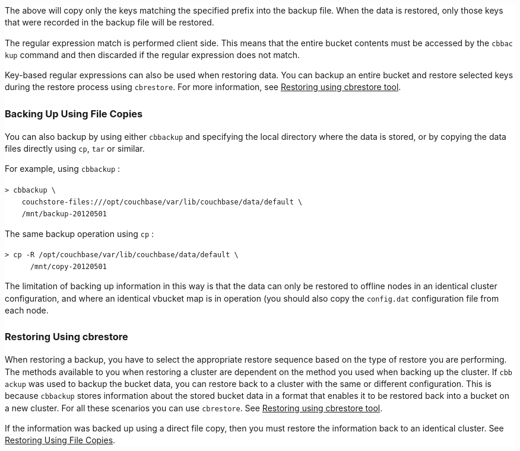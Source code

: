 The above will copy only the keys matching the specified prefix into the backup
file. When the data is restored, only those keys that were recorded in the
backup file will be restored.

The regular expression match is performed client side. This means that the
entire bucket contents must be accessed by the `cbbackup` command and then
discarded if the regular expression does not match.

Key-based regular expressions can also be used when restoring data. You can
backup an entire bucket and restore selected keys during the restore process
using `cbrestore`. For more information, see [Restoring using cbrestore
tool](#couchbase-backup-restore-cbrestore).

<a id="couchbase-backup-restore-backup-filecopy"></a>

### Backing Up Using File Copies

You can also backup by using either `cbbackup` and specifying the local
directory where the data is stored, or by copying the data files directly using
`cp`, `tar` or similar.

For example, using `cbbackup` :


```
> cbbackup \
    couchstore-files:///opt/couchbase/var/lib/couchbase/data/default \
    /mnt/backup-20120501
```

The same backup operation using `cp` :


```
> cp -R /opt/couchbase/var/lib/couchbase/data/default \
      /mnt/copy-20120501
```

The limitation of backing up information in this way is that the data can only
be restored to offline nodes in an identical cluster configuration, and where an
identical vbucket map is in operation (you should also copy the `config.dat`
configuration file from each node.

<a id="couchbase-backup-restore-restore"></a>

### Restoring Using cbrestore

When restoring a backup, you have to select the appropriate restore sequence
based on the type of restore you are performing. The methods available to you
when restoring a cluster are dependent on the method you used when backing up
the cluster. If `cbbackup` was used to backup the bucket data, you can restore
back to a cluster with the same or different configuration. This is because
`cbbackup` stores information about the stored bucket data in a format that
enables it to be restored back into a bucket on a new cluster. For all these
scenarios you can use `cbrestore`. See [Restoring using cbrestore
tool](#couchbase-backup-restore-cbrestore).

If the information was backed up using a direct file copy, then you must restore
the information back to an identical cluster. See [Restoring Using File
Copies](#couchbase-backup-restore-filecopy).
